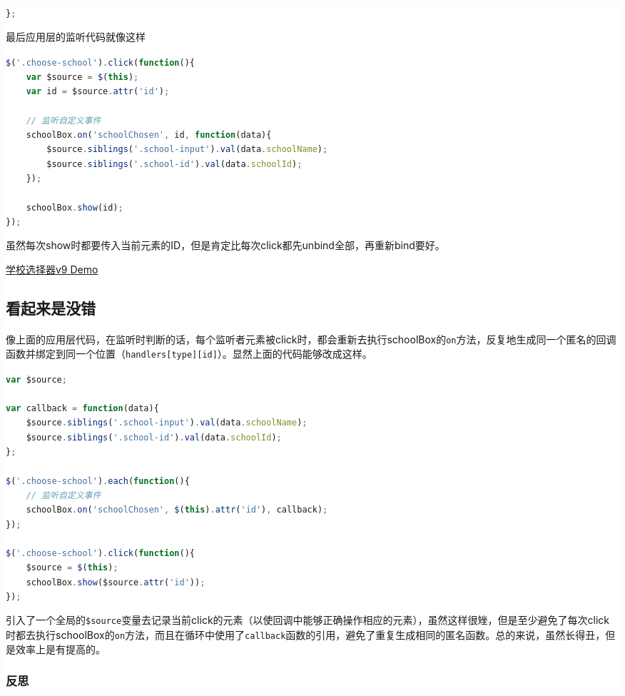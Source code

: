 ```js
};
```

最后应用层的监听代码就像这样

```js
$('.choose-school').click(function(){
    var $source = $(this);
    var id = $source.attr('id');

    // 监听自定义事件
    schoolBox.on('schoolChosen', id, function(data){
        $source.siblings('.school-input').val(data.schoolName);
        $source.siblings('.school-id').val(data.schoolId);
    });

    schoolBox.show(id);
});
```

虽然每次show时都要传入当前元素的ID，但是肯定比每次click都先unbind全部，再重新bind要好。

[学校选择器v9 Demo](/demo/SchoolBox/v9/demo.html)



看起来是没错
-------------
像上面的应用层代码，在监听时判断的话，每个监听者元素被click时，都会重新去执行schoolBox的`on`方法，反复地生成同一个匿名的回调函数并绑定到同一个位置（`handlers[type][id]`）。显然上面的代码能够改成这样。

```js
var $source;

var callback = function(data){
    $source.siblings('.school-input').val(data.schoolName);
    $source.siblings('.school-id').val(data.schoolId);
};

$('.choose-school').each(function(){
    // 监听自定义事件
    schoolBox.on('schoolChosen', $(this).attr('id'), callback);
});

$('.choose-school').click(function(){
    $source = $(this);
    schoolBox.show($source.attr('id'));
});
```

引入了一个全局的`$source`变量去记录当前click的元素（以使回调中能够正确操作相应的元素），虽然这样很矬，但是至少避免了每次click时都去执行schoolBox的`on`方法，而且在循环中使用了`callback`函数的引用，避免了重复生成相同的匿名函数。总的来说，虽然长得丑，但是效率上是有提高的。

### 反思 ###

